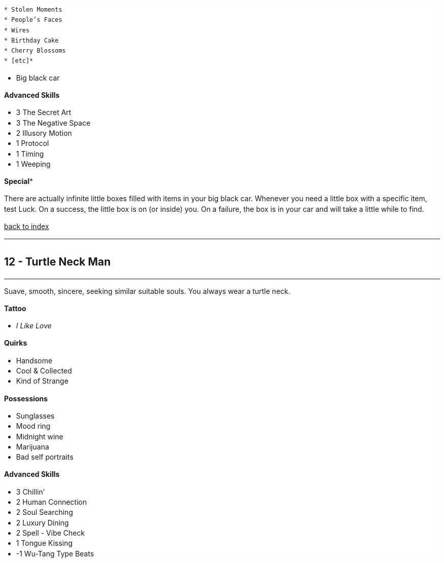    * Stolen Moments
    * People’s Faces
    * Wires
    * Birthday Cake
    * Cherry Blossoms
    * [etc]*
* Big black car

**Advanced Skills**

* 3 The Secret Art
* 3 The Negative Space
* 2 Illusory Motion
* 1 Protocol
* 1 Timing
* 1 Weeping

**Special***

There are actually infinite little boxes filled with items in your big black car. 
Whenever you need a little box with a specific item, test Luck.
On a success, the little box is on (or inside) you. 
On a failure, the box is in your car and will take a little while to find.

[back to index](#index)
<p></p>

---
## 12 - Turtle Neck Man
---

Suave, smooth, sincere, seeking similar suitable souls. You always wear a turtle neck.

**Tattoo**

* _I Like Love_

**Quirks**

* Handsome
* Cool & Collected
* Kind of Strange

**Possessions**

* Sunglasses
* Mood ring
* Midnight wine
* Marijuana
* Bad self portraits

**Advanced Skills**

* 3 Chillin’
* 2 Human Connection
* 2 Soul Searching
* 2 Luxury Dining
* 2 Spell - Vibe Check
* 1 Tongue Kissing
* -1 Wu-Tang Type Beats
